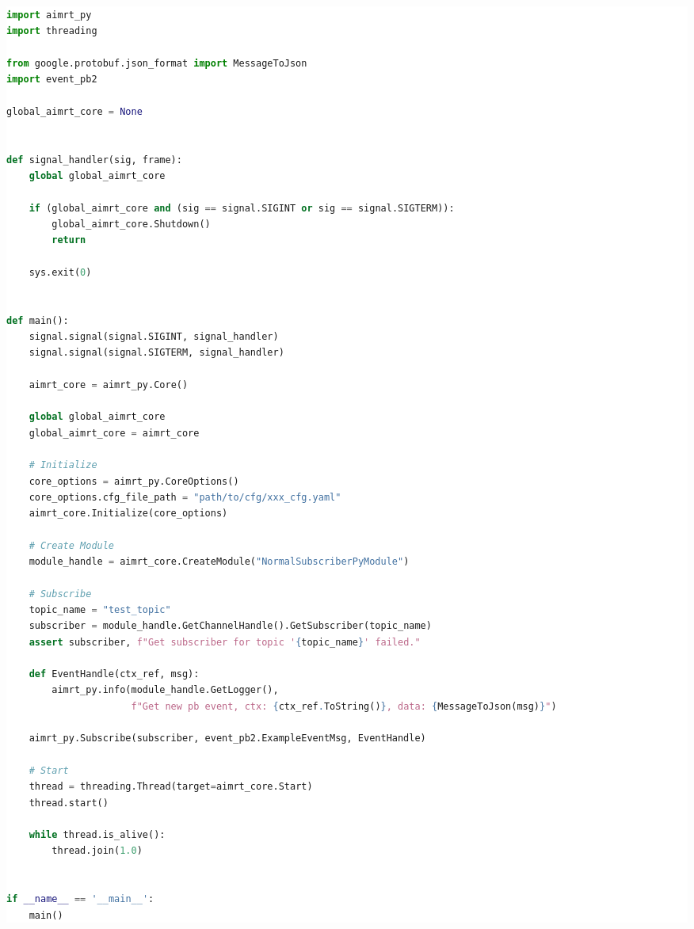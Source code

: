 ```python
import aimrt_py
import threading

from google.protobuf.json_format import MessageToJson
import event_pb2

global_aimrt_core = None


def signal_handler(sig, frame):
    global global_aimrt_core

    if (global_aimrt_core and (sig == signal.SIGINT or sig == signal.SIGTERM)):
        global_aimrt_core.Shutdown()
        return

    sys.exit(0)


def main():
    signal.signal(signal.SIGINT, signal_handler)
    signal.signal(signal.SIGTERM, signal_handler)

    aimrt_core = aimrt_py.Core()

    global global_aimrt_core
    global_aimrt_core = aimrt_core

    # Initialize
    core_options = aimrt_py.CoreOptions()
    core_options.cfg_file_path = "path/to/cfg/xxx_cfg.yaml"
    aimrt_core.Initialize(core_options)

    # Create Module
    module_handle = aimrt_core.CreateModule("NormalSubscriberPyModule")

    # Subscribe
    topic_name = "test_topic"
    subscriber = module_handle.GetChannelHandle().GetSubscriber(topic_name)
    assert subscriber, f"Get subscriber for topic '{topic_name}' failed."

    def EventHandle(ctx_ref, msg):
        aimrt_py.info(module_handle.GetLogger(),
                      f"Get new pb event, ctx: {ctx_ref.ToString()}, data: {MessageToJson(msg)}")

    aimrt_py.Subscribe(subscriber, event_pb2.ExampleEventMsg, EventHandle)

    # Start
    thread = threading.Thread(target=aimrt_core.Start)
    thread.start()

    while thread.is_alive():
        thread.join(1.0)


if __name__ == '__main__':
    main()
```

